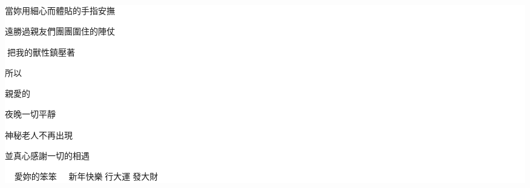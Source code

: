 當妳用細心而體貼的手指安撫


遠勝過親友們團團圍住的陣仗

 把我的獸性鎮壓著


所以


親愛的


夜晚一切平靜


神秘老人不再出現


並真心感謝一切的相遇


 
 
愛妳的笨笨
 
 
新年快樂
行大運
發大財

